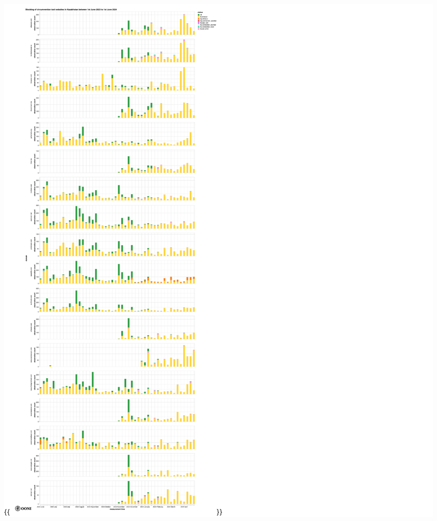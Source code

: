 {{<img src="images/image9.png" title="Circumvention Tools websites blocked in Kazakhstan" alt="Circumvention Tools websites blocked in Kazakhstan">}}
